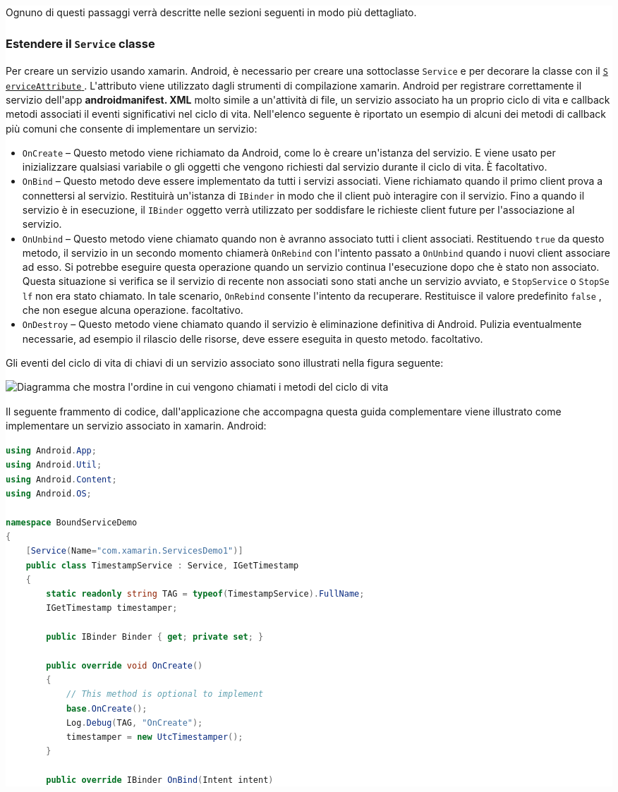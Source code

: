 Ognuno di questi passaggi verrà descritte nelle sezioni seguenti in modo più dettagliato.

### <a name="extend-the-service-class"></a>Estendere il `Service` classe

Per creare un servizio usando xamarin. Android, è necessario per creare una sottoclasse `Service` e per decorare la classe con il [ `ServiceAttribute` ](https://developer.xamarin.com/api/type/Android.App.ServiceAttribute). L'attributo viene utilizzato dagli strumenti di compilazione xamarin. Android per registrare correttamente il servizio dell'app **androidmanifest. XML** molto simile a un'attività di file, un servizio associato ha un proprio ciclo di vita e callback metodi associati il eventi significativi nel ciclo di vita. Nell'elenco seguente è riportato un esempio di alcuni dei metodi di callback più comuni che consente di implementare un servizio:

* `OnCreate` &ndash; Questo metodo viene richiamato da Android, come lo è creare un'istanza del servizio. E viene usato per inizializzare qualsiasi variabile o gli oggetti che vengono richiesti dal servizio durante il ciclo di vita. È facoltativo.
* `OnBind` &ndash; Questo metodo deve essere implementato da tutti i servizi associati. Viene richiamato quando il primo client prova a connettersi al servizio. Restituirà un'istanza di `IBinder` in modo che il client può interagire con il servizio. Fino a quando il servizio è in esecuzione, il `IBinder` oggetto verrà utilizzato per soddisfare le richieste client future per l'associazione al servizio.
* `OnUnbind` &ndash; Questo metodo viene chiamato quando non è avranno associato tutti i client associati. Restituendo `true` da questo metodo, il servizio in un secondo momento chiamerà `OnRebind` con l'intento passato a `OnUnbind` quando i nuovi client associare ad esso. Si potrebbe eseguire questa operazione quando un servizio continua l'esecuzione dopo che è stato non associato. Questa situazione si verifica se il servizio di recente non associati sono stati anche un servizio avviato, e `StopService` o `StopSelf` non era stato chiamato. In tale scenario, `OnRebind` consente l'intento da recuperare. Restituisce il valore predefinito `false` , che non esegue alcuna operazione. facoltativo.
* `OnDestroy` &ndash; Questo metodo viene chiamato quando il servizio è eliminazione definitiva di Android. Pulizia eventualmente necessarie, ad esempio il rilascio delle risorse, deve essere eseguita in questo metodo. facoltativo.

Gli eventi del ciclo di vita di chiavi di un servizio associato sono illustrati nella figura seguente:

![Diagramma che mostra l'ordine in cui vengono chiamati i metodi del ciclo di vita](bound-services-images/bound-services-01.png "diagramma che mostra l'ordine in cui vengono chiamati i metodi del ciclo di vita.")

Il seguente frammento di codice, dall'applicazione che accompagna questa guida complementare viene illustrato come implementare un servizio associato in xamarin. Android:

```csharp
using Android.App;
using Android.Util;
using Android.Content;
using Android.OS;

namespace BoundServiceDemo
{
    [Service(Name="com.xamarin.ServicesDemo1")]
    public class TimestampService : Service, IGetTimestamp
    {
        static readonly string TAG = typeof(TimestampService).FullName;
        IGetTimestamp timestamper;

        public IBinder Binder { get; private set; }

        public override void OnCreate()
        {
            // This method is optional to implement
            base.OnCreate();
            Log.Debug(TAG, "OnCreate");
            timestamper = new UtcTimestamper();
        }

        public override IBinder OnBind(Intent intent)
```
